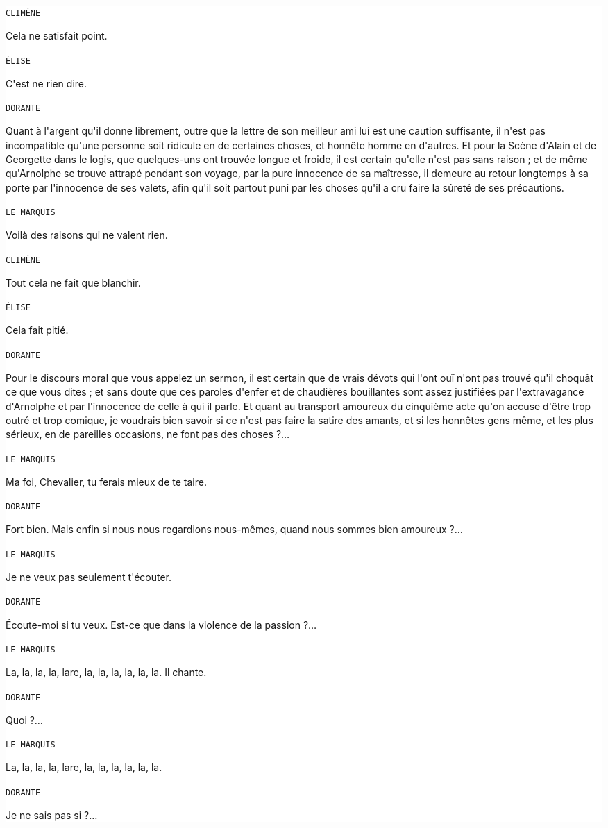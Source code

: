     CLIMÈNE
Cela ne satisfait point.

    ÉLISE
C'est ne rien dire.

    DORANTE
Quant à l'argent qu'il donne librement, outre que la lettre de son meilleur ami lui est une caution suffisante, il n'est pas incompatible qu'une personne soit ridicule en de certaines choses, et honnête homme en d'autres. Et pour la Scène d'Alain et de Georgette dans le logis, que quelques-uns ont trouvée longue et froide, il est certain qu'elle n'est pas sans raison ; et de même qu'Arnolphe se trouve attrapé pendant son voyage, par la pure innocence de sa maîtresse, il demeure au retour longtemps à sa porte par l'innocence de ses valets, afin qu'il soit partout puni par les choses qu'il a cru faire la sûreté de ses précautions.

    LE MARQUIS
Voilà des raisons qui ne valent rien.

    CLIMÈNE
Tout cela ne fait que blanchir.

    ÉLISE
Cela fait pitié.

    DORANTE
Pour le discours moral que vous appelez un sermon, il est certain que de vrais dévots qui l'ont ouï n'ont pas trouvé qu'il choquât ce que vous dites ; et sans doute que ces paroles d'enfer et de chaudières bouillantes sont assez justifiées par l'extravagance d'Arnolphe et par l'innocence de celle à qui il parle. Et quant au transport amoureux du cinquième acte qu'on accuse d'être trop outré et trop comique, je voudrais bien savoir si ce n'est pas faire la satire des amants, et si les honnêtes gens même, et les plus sérieux, en de pareilles occasions, ne font pas des choses ?…

    LE MARQUIS
Ma foi, Chevalier, tu ferais mieux de te taire.

    DORANTE
Fort bien. Mais enfin si nous nous regardions nous-mêmes, quand nous sommes bien amoureux ?…

    LE MARQUIS
Je ne veux pas seulement t'écouter.

    DORANTE
Écoute-moi si tu veux. Est-ce que dans la violence de la passion ?…

    LE MARQUIS
La, la, la, la, lare, la, la, la, la, la, la.
Il chante.


    DORANTE
Quoi ?…

    LE MARQUIS
La, la, la, la, lare, la, la, la, la, la, la.

    DORANTE
Je ne sais pas si ?…
